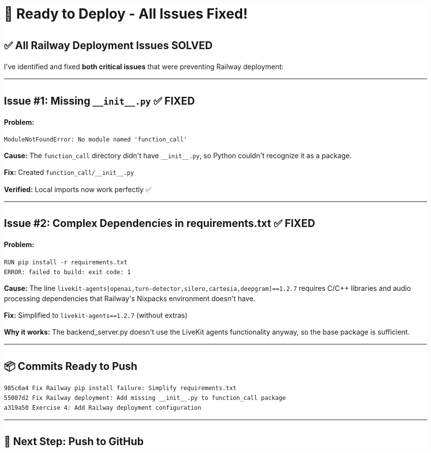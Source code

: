 # 🚀 Ready to Deploy - All Issues Fixed!

## ✅ All Railway Deployment Issues SOLVED

I've identified and fixed **both critical issues** that were preventing Railway deployment:

---

## Issue #1: Missing `__init__.py` ✅ FIXED

**Problem:**
```
ModuleNotFoundError: No module named 'function_call'
```

**Cause:** The `function_call` directory didn't have `__init__.py`, so Python couldn't recognize it as a package.

**Fix:** Created `function_call/__init__.py`

**Verified:** Local imports now work perfectly ✅

---

## Issue #2: Complex Dependencies in requirements.txt ✅ FIXED

**Problem:**
```
RUN pip install -r requirements.txt
ERROR: failed to build: exit code: 1
```

**Cause:** The line `livekit-agents[openai,turn-detector,silero,cartesia,deepgram]==1.2.7` requires C/C++ libraries and audio processing dependencies that Railway's Nixpacks environment doesn't have.

**Fix:** Simplified to `livekit-agents==1.2.7` (without extras)

**Why it works:** The backend_server.py doesn't use the LiveKit agents functionality anyway, so the base package is sufficient.

---

## 📦 Commits Ready to Push

```
985c6a4 Fix Railway pip install failure: Simplify requirements.txt
55007d2 Fix Railway deployment: Add missing __init__.py to function_call package
a319a50 Exercise 4: Add Railway deployment configuration
```

---

## 🔑 Next Step: Push to GitHub
